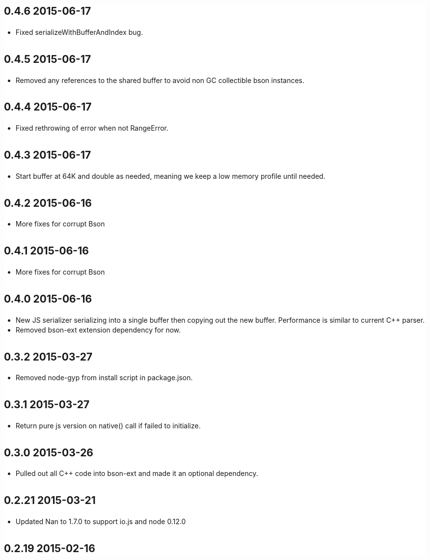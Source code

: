 0.4.6 2015-06-17
----------------

- Fixed serializeWithBufferAndIndex bug.

0.4.5 2015-06-17
----------------

- Removed any references to the shared buffer to avoid non GC collectible bson instances.

0.4.4 2015-06-17
----------------

- Fixed rethrowing of error when not RangeError.

0.4.3 2015-06-17
----------------

- Start buffer at 64K and double as needed, meaning we keep a low memory profile until needed.

0.4.2 2015-06-16
----------------

- More fixes for corrupt Bson

0.4.1 2015-06-16
----------------

- More fixes for corrupt Bson

0.4.0 2015-06-16
----------------

- New JS serializer serializing into a single buffer then copying out the new buffer. Performance is similar to current
  C++ parser.
- Removed bson-ext extension dependency for now.

0.3.2 2015-03-27
----------------

- Removed node-gyp from install script in package.json.

0.3.1 2015-03-27
----------------

- Return pure js version on native() call if failed to initialize.

0.3.0 2015-03-26
----------------

- Pulled out all C++ code into bson-ext and made it an optional dependency.

0.2.21 2015-03-21
-----------------

- Updated Nan to 1.7.0 to support io.js and node 0.12.0

0.2.19 2015-02-16
-----------------
